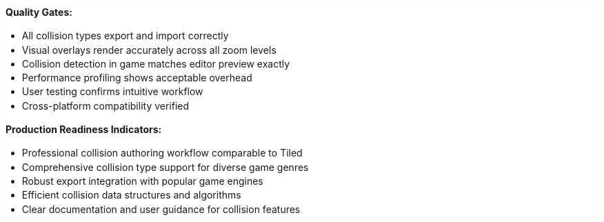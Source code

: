 **Quality Gates:**
- All collision types export and import correctly
- Visual overlays render accurately across all zoom levels
- Collision detection in game matches editor preview exactly
- Performance profiling shows acceptable overhead
- User testing confirms intuitive workflow
- Cross-platform compatibility verified

**Production Readiness Indicators:**
- Professional collision authoring workflow comparable to Tiled
- Comprehensive collision type support for diverse game genres
- Robust export integration with popular game engines
- Efficient collision data structures and algorithms
- Clear documentation and user guidance for collision features